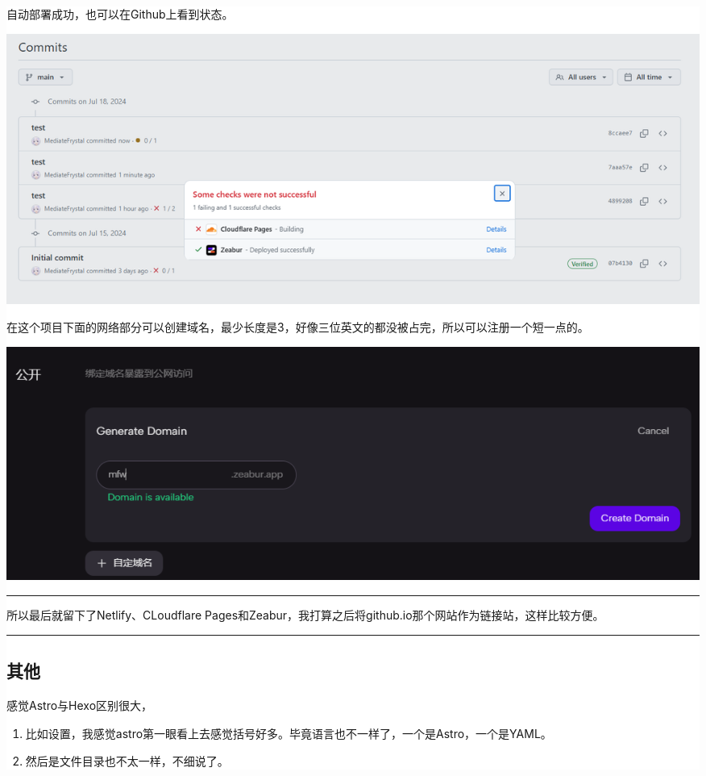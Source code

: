 自动部署成功，也可以在Github上看到状态。

![自动部署成功](<./2024-07-18 135948.png>)

在这个项目下面的网络部分可以创建域名，最少长度是3，好像三位英文的都没被占完，所以可以注册一个短一点的。

![比如"mfw"](<./2024-07-18 140911.png>)

---

所以最后就留下了Netlify、CLoudflare Pages和Zeabur，我打算之后将github.io那个网站作为链接站，这样比较方便。

---

## 其他

感觉Astro与Hexo区别很大，

1. 比如设置，我感觉astro第一眼看上去感觉括号好多。毕竟语言也不一样了，一个是Astro，一个是YAML。

2. 然后是文件目录也不太一样，不细说了。
